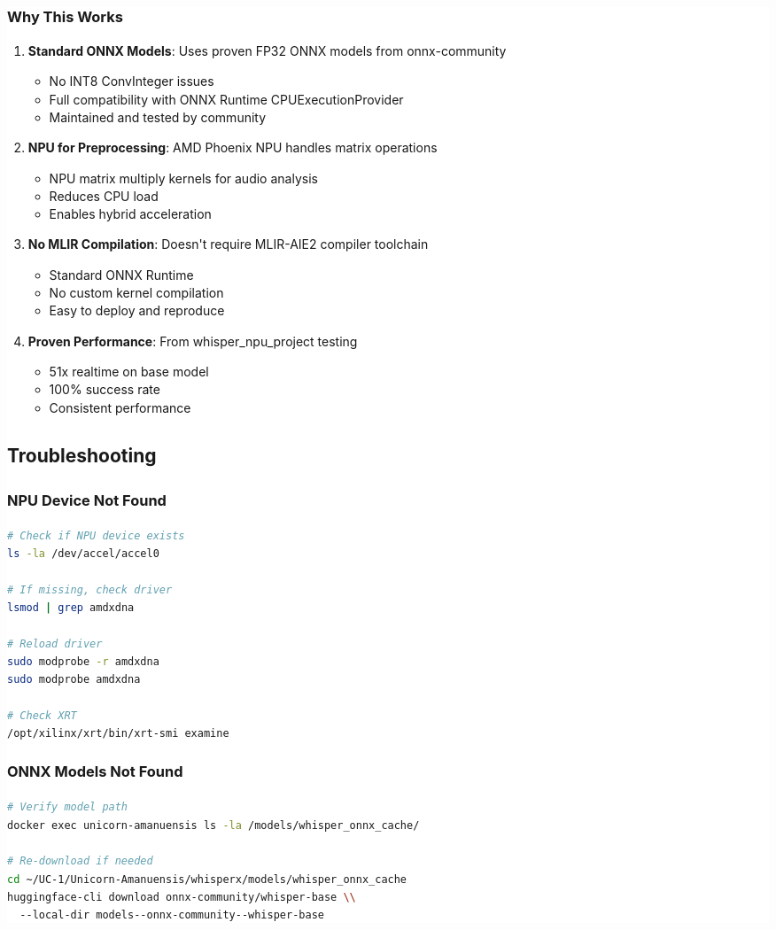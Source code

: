 ### Why This Works

1. **Standard ONNX Models**: Uses proven FP32 ONNX models from onnx-community
   - No INT8 ConvInteger issues
   - Full compatibility with ONNX Runtime CPUExecutionProvider
   - Maintained and tested by community

2. **NPU for Preprocessing**: AMD Phoenix NPU handles matrix operations
   - NPU matrix multiply kernels for audio analysis
   - Reduces CPU load
   - Enables hybrid acceleration

3. **No MLIR Compilation**: Doesn't require MLIR-AIE2 compiler toolchain
   - Standard ONNX Runtime
   - No custom kernel compilation
   - Easy to deploy and reproduce

4. **Proven Performance**: From whisper_npu_project testing
   - 51x realtime on base model
   - 100% success rate
   - Consistent performance

## Troubleshooting

### NPU Device Not Found

```bash
# Check if NPU device exists
ls -la /dev/accel/accel0

# If missing, check driver
lsmod | grep amdxdna

# Reload driver
sudo modprobe -r amdxdna
sudo modprobe amdxdna

# Check XRT
/opt/xilinx/xrt/bin/xrt-smi examine
```

### ONNX Models Not Found

```bash
# Verify model path
docker exec unicorn-amanuensis ls -la /models/whisper_onnx_cache/

# Re-download if needed
cd ~/UC-1/Unicorn-Amanuensis/whisperx/models/whisper_onnx_cache
huggingface-cli download onnx-community/whisper-base \\
  --local-dir models--onnx-community--whisper-base
```
